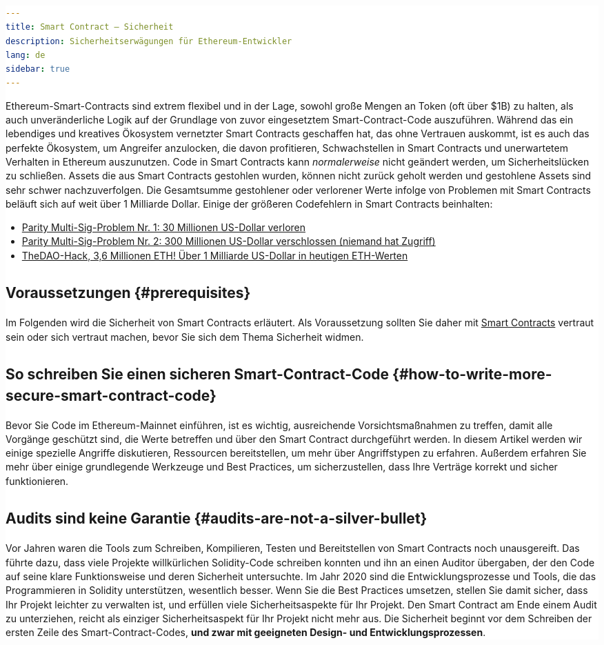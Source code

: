 ```yaml
---
title: Smart Contract – Sicherheit
description: Sicherheitserwägungen für Ethereum-Entwickler
lang: de
sidebar: true
---
```


Ethereum-Smart-Contracts sind extrem flexibel und in der Lage, sowohl große Mengen an Token (oft über $1B) zu halten, als auch unveränderliche Logik auf der Grundlage von zuvor eingesetztem Smart-Contract-Code auszuführen. Während das ein lebendiges und kreatives Ökosystem vernetzter Smart Contracts geschaffen hat, das ohne Vertrauen auskommt, ist es auch das perfekte Ökosystem, um Angreifer anzulocken, die davon profitieren, Schwachstellen in Smart Contracts und unerwartetem Verhalten in Ethereum auszunutzen. Code in Smart Contracts kann _normalerweise_ nicht geändert werden, um Sicherheitslücken zu schließen. Assets die aus Smart Contracts gestohlen wurden, können nicht zurück geholt werden und gestohlene Assets sind sehr schwer nachzuverfolgen. Die Gesamtsumme gestohlener oder verlorener Werte infolge von Problemen mit Smart Contracts beläuft sich auf weit über 1 Milliarde Dollar. Einige der größeren Codefehlern in Smart Contracts beinhalten:

- [Parity Multi-Sig-Problem Nr. 1: 30 Millionen US-Dollar verloren](https://www.coindesk.com/30-million-ether-reported-stolen-parity-wallet-breach)
- [Parity Multi-Sig-Problem Nr. 2: 300 Millionen US-Dollar verschlossen (niemand hat Zugriff)](https://www.theguardian.com/technology/2017/nov/08/cryptocurrency-300m-dollars-stolen-bug-ether)
- [TheDAO-Hack, 3,6 Millionen ETH! Über 1 Milliarde US-Dollar in heutigen ETH-Werten](https://hackingdistributed.com/2016/06/18/analysis-of-the-dao-exploit/)

## Voraussetzungen {#prerequisites}

Im Folgenden wird die Sicherheit von Smart Contracts erläutert. Als Voraussetzung sollten Sie daher mit [Smart Contracts](/developers/docs/smart-contracts/) vertraut sein oder sich vertraut machen, bevor Sie sich dem Thema Sicherheit widmen.

## So schreiben Sie einen sicheren Smart-Contract-Code {#how-to-write-more-secure-smart-contract-code}

Bevor Sie Code im Ethereum-Mainnet einführen, ist es wichtig, ausreichende Vorsichtsmaßnahmen zu treffen, damit alle Vorgänge geschützt sind, die Werte betreffen und über den Smart Contract durchgeführt werden. In diesem Artikel werden wir einige spezielle Angriffe diskutieren, Ressourcen bereitstellen, um mehr über Angriffstypen zu erfahren. Außerdem erfahren Sie mehr über einige grundlegende Werkzeuge und Best Practices, um sicherzustellen, dass Ihre Verträge korrekt und sicher funktionieren.

## Audits sind keine Garantie {#audits-are-not-a-silver-bullet}

Vor Jahren waren die Tools zum Schreiben, Kompilieren, Testen und Bereitstellen von Smart Contracts noch unausgereift. Das führte dazu, dass viele Projekte willkürlichen Solidity-Code schreiben konnten und ihn an einen Auditor übergaben, der den Code auf seine klare Funktionsweise und deren Sicherheit untersuchte. Im Jahr 2020 sind die Entwicklungsprozesse und Tools, die das Programmieren in Solidity unterstützen, wesentlich besser. Wenn Sie die Best Practices umsetzen, stellen Sie damit sicher, dass Ihr Projekt leichter zu verwalten ist, und erfüllen viele Sicherheitsaspekte für Ihr Projekt. Den Smart Contract am Ende einem Audit zu unterziehen, reicht als einziger Sicherheitsaspekt für Ihr Projekt nicht mehr aus. Die Sicherheit beginnt vor dem Schreiben der ersten Zeile des Smart-Contract-Codes, **und zwar mit geeigneten Design- und Entwicklungsprozessen**.
